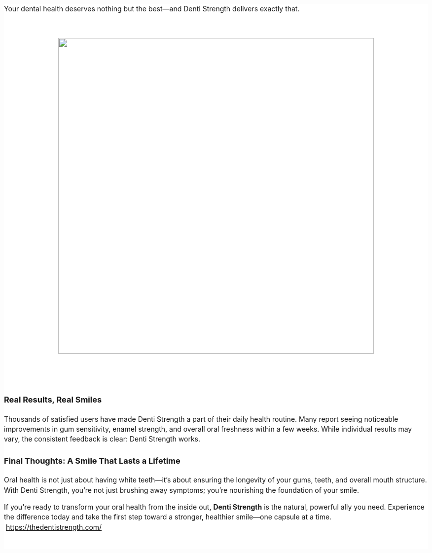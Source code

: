 <p data-end="6184" data-start="6094">Your dental health deserves nothing but the best&mdash;and Denti Strength delivers exactly that.</p>
<p data-end="6184" data-start="6094">&nbsp;</p>
<div class="separator" style="clear: both; text-align: center;"><img src="https://blogger.googleusercontent.com/img/b/R29vZ2xl/AVvXsEiutzKEjp5TCDbEyRDgL380H1O3Lsxejw9NFe695ohYSeMao6mBNGhlpIjJ4wAAbUOfdaujAXOvMp8kWtRhca7uSqmoGF1aZtdyzN3Xv0Q6lV6JsqySVWklFhGKXbLVM-5y89PodX4VjH7jnLpUIMzVl8jlEx8LWDnzQJZdmSRDLEEslQWdmhzqsBEC2eA/w640-h640/Denti%20Strength%20e.jpg" alt="" width="640" height="640" border="0" data-original-height="1500" data-original-width="1500" /></div>
<br />
<p>&nbsp;</p>
<h3 data-end="6220" data-start="6191">Real Results, Real Smiles</h3>
<p data-end="6531" data-start="6222">Thousands of satisfied users have made Denti Strength a part of their daily health routine. Many report seeing noticeable improvements in gum sensitivity, enamel strength, and overall oral freshness within a few weeks. While individual results may vary, the consistent feedback is clear: Denti Strength works.</p>
<h3 data-end="6587" data-start="6538">Final Thoughts: A Smile That Lasts a Lifetime</h3>
<p data-end="6830" data-start="6589">Oral health is not just about having white teeth&mdash;it&rsquo;s about ensuring the longevity of your gums, teeth, and overall mouth structure. With Denti Strength, you&rsquo;re not just brushing away symptoms; you&rsquo;re nourishing the foundation of your smile.</p>
<p data-end="7071" data-start="6832">If you're ready to transform your oral health from the inside out, <strong data-end="6917" data-start="6899">Denti Strength</strong> is the natural, powerful ally you need. Experience the difference today and take the first step toward a stronger, healthier smile&mdash;one capsule at a time.&nbsp; &nbsp;<a href="https://thedentistrength.com/">https://thedentistrength.com/</a></p>
</div>
<div class="post-bottom">&nbsp;</div>
